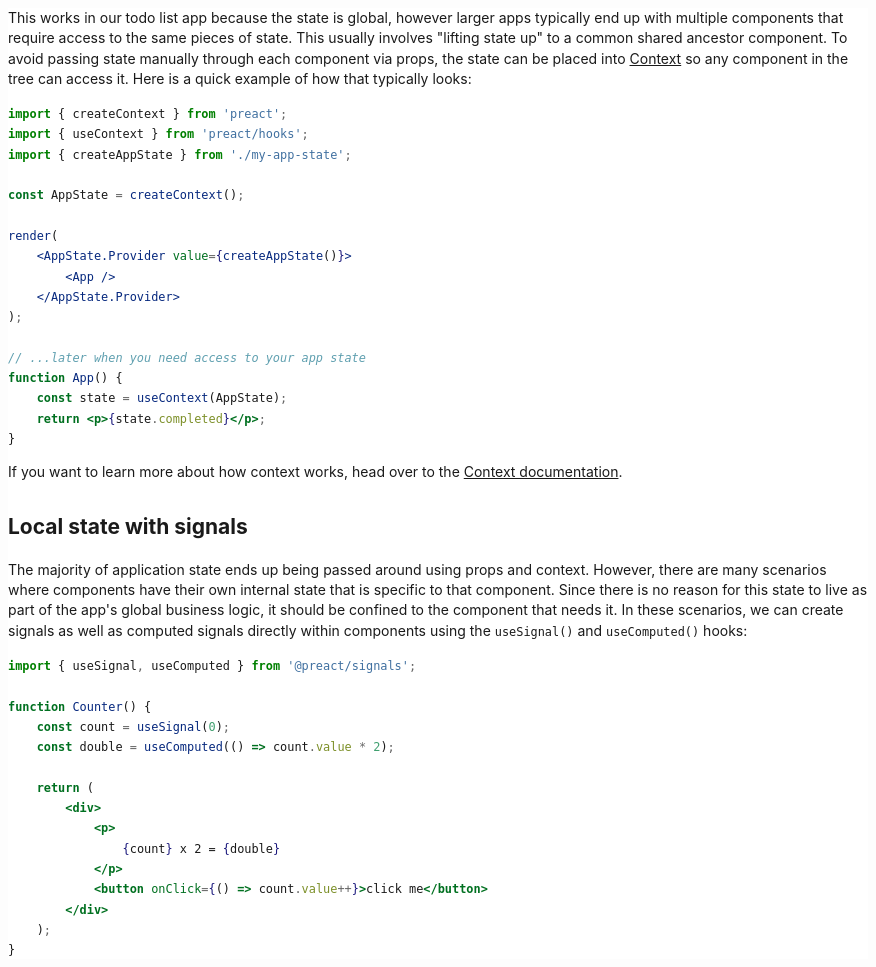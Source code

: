 This works in our todo list app because the state is global, however larger apps typically end up with multiple components that require access to the same pieces of state. This usually involves "lifting state up" to a common shared ancestor component. To avoid passing state manually through each component via props, the state can be placed into [Context](/guide/v10/context) so any component in the tree can access it. Here is a quick example of how that typically looks:

```jsx
import { createContext } from 'preact';
import { useContext } from 'preact/hooks';
import { createAppState } from './my-app-state';

const AppState = createContext();

render(
	<AppState.Provider value={createAppState()}>
		<App />
	</AppState.Provider>
);

// ...later when you need access to your app state
function App() {
	const state = useContext(AppState);
	return <p>{state.completed}</p>;
}
```

If you want to learn more about how context works, head over to the [Context documentation](/guide/v10/context).

## Local state with signals

The majority of application state ends up being passed around using props and context. However, there are many scenarios where components have their own internal state that is specific to that component. Since there is no reason for this state to live as part of the app's global business logic, it should be confined to the component that needs it. In these scenarios, we can create signals as well as computed signals directly within components using the `useSignal()` and `useComputed()` hooks:

```jsx
import { useSignal, useComputed } from '@preact/signals';

function Counter() {
	const count = useSignal(0);
	const double = useComputed(() => count.value * 2);

	return (
		<div>
			<p>
				{count} x 2 = {double}
			</p>
			<button onClick={() => count.value++}>click me</button>
		</div>
	);
}
```
